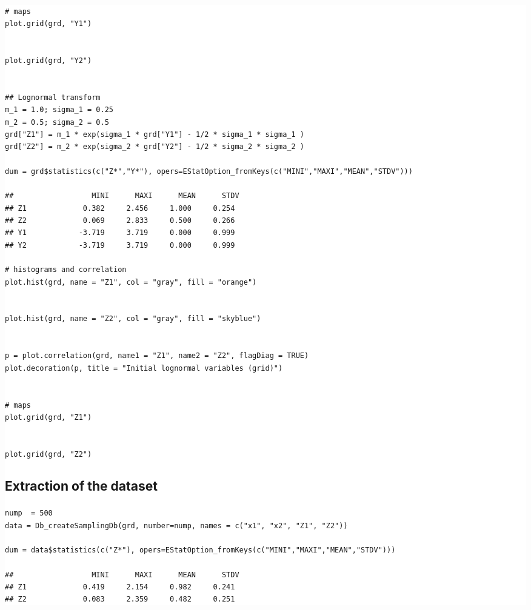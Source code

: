 
    # maps
    plot.grid(grd, "Y1")


    plot.grid(grd, "Y2")


    ## Lognormal transform
    m_1 = 1.0; sigma_1 = 0.25
    m_2 = 0.5; sigma_2 = 0.5
    grd["Z1"] = m_1 * exp(sigma_1 * grd["Y1"] - 1/2 * sigma_1 * sigma_1 )
    grd["Z2"] = m_2 * exp(sigma_2 * grd["Y2"] - 1/2 * sigma_2 * sigma_2 )

    dum = grd$statistics(c("Z*","Y*"), opers=EStatOption_fromKeys(c("MINI","MAXI","MEAN","STDV")))

    ##                  MINI      MAXI      MEAN      STDV
    ## Z1             0.382     2.456     1.000     0.254
    ## Z2             0.069     2.833     0.500     0.266
    ## Y1            -3.719     3.719     0.000     0.999
    ## Y2            -3.719     3.719     0.000     0.999

    # histograms and correlation
    plot.hist(grd, name = "Z1", col = "gray", fill = "orange")


    plot.hist(grd, name = "Z2", col = "gray", fill = "skyblue")


    p = plot.correlation(grd, name1 = "Z1", name2 = "Z2", flagDiag = TRUE)
    plot.decoration(p, title = "Initial lognormal variables (grid)")


    # maps
    plot.grid(grd, "Z1")


    plot.grid(grd, "Z2")


Extraction of the dataset
-------------------------

    nump  = 500
    data = Db_createSamplingDb(grd, number=nump, names = c("x1", "x2", "Z1", "Z2"))

    dum = data$statistics(c("Z*"), opers=EStatOption_fromKeys(c("MINI","MAXI","MEAN","STDV")))

    ##                  MINI      MAXI      MEAN      STDV
    ## Z1             0.419     2.154     0.982     0.241
    ## Z2             0.083     2.359     0.482     0.251
